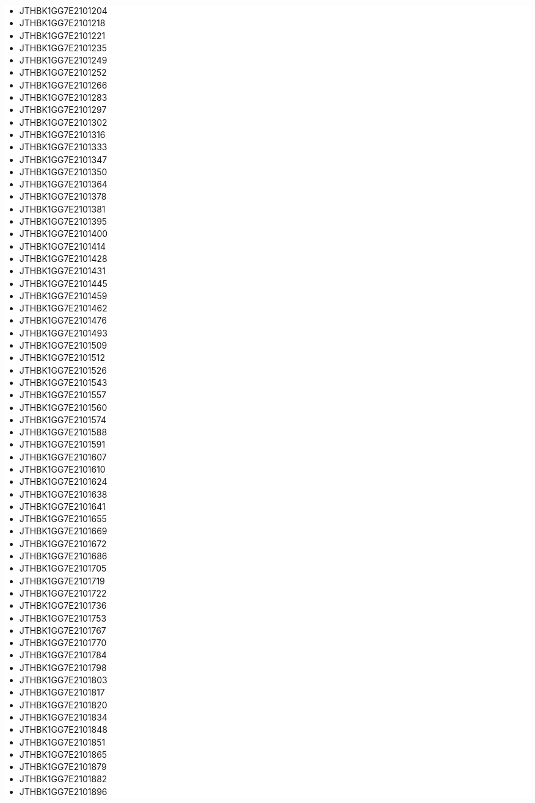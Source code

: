 *   JTHBK1GG7E2101204
*   JTHBK1GG7E2101218
*   JTHBK1GG7E2101221
*   JTHBK1GG7E2101235
*   JTHBK1GG7E2101249
*   JTHBK1GG7E2101252
*   JTHBK1GG7E2101266
*   JTHBK1GG7E2101283
*   JTHBK1GG7E2101297
*   JTHBK1GG7E2101302
*   JTHBK1GG7E2101316
*   JTHBK1GG7E2101333
*   JTHBK1GG7E2101347
*   JTHBK1GG7E2101350
*   JTHBK1GG7E2101364
*   JTHBK1GG7E2101378
*   JTHBK1GG7E2101381
*   JTHBK1GG7E2101395
*   JTHBK1GG7E2101400
*   JTHBK1GG7E2101414
*   JTHBK1GG7E2101428
*   JTHBK1GG7E2101431
*   JTHBK1GG7E2101445
*   JTHBK1GG7E2101459
*   JTHBK1GG7E2101462
*   JTHBK1GG7E2101476
*   JTHBK1GG7E2101493
*   JTHBK1GG7E2101509
*   JTHBK1GG7E2101512
*   JTHBK1GG7E2101526
*   JTHBK1GG7E2101543
*   JTHBK1GG7E2101557
*   JTHBK1GG7E2101560
*   JTHBK1GG7E2101574
*   JTHBK1GG7E2101588
*   JTHBK1GG7E2101591
*   JTHBK1GG7E2101607
*   JTHBK1GG7E2101610
*   JTHBK1GG7E2101624
*   JTHBK1GG7E2101638
*   JTHBK1GG7E2101641
*   JTHBK1GG7E2101655
*   JTHBK1GG7E2101669
*   JTHBK1GG7E2101672
*   JTHBK1GG7E2101686
*   JTHBK1GG7E2101705
*   JTHBK1GG7E2101719
*   JTHBK1GG7E2101722
*   JTHBK1GG7E2101736
*   JTHBK1GG7E2101753
*   JTHBK1GG7E2101767
*   JTHBK1GG7E2101770
*   JTHBK1GG7E2101784
*   JTHBK1GG7E2101798
*   JTHBK1GG7E2101803
*   JTHBK1GG7E2101817
*   JTHBK1GG7E2101820
*   JTHBK1GG7E2101834
*   JTHBK1GG7E2101848
*   JTHBK1GG7E2101851
*   JTHBK1GG7E2101865
*   JTHBK1GG7E2101879
*   JTHBK1GG7E2101882
*   JTHBK1GG7E2101896